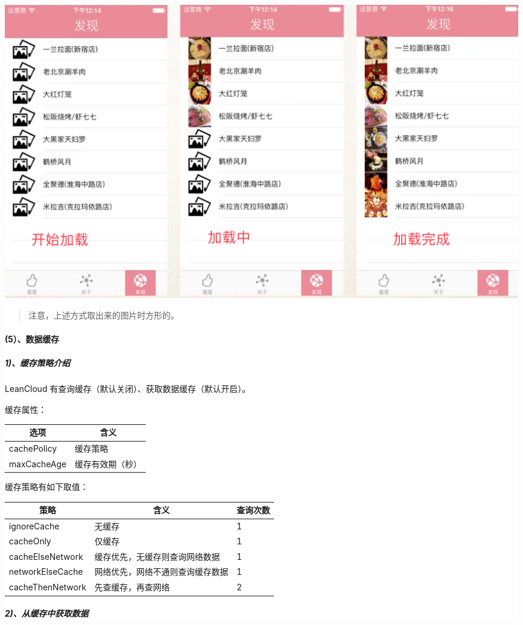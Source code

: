 ![](pics/437-延迟加载示意图.png)

> 注意，上述方式取出来的图片时方形的。


#### (5）、数据缓存

##### 1)、缓存策略介绍

LeanCloud 有查询缓存（默认关闭）、获取数据缓存（默认开启）。

缓存属性：

选项 | 含义
---|---
cachePolicy | 缓存策略
maxCacheAge | 缓存有效期（秒）

缓存策略有如下取值：

策略 | 含义 | 查询次数
---|---|---
ignoreCache | 无缓存 | 1
cacheOnly | 仅缓存 | 1
cacheElseNetwork | 缓存优先，无缓存则查询网络数据 | 1
networkElseCache | 网络优先，网络不通则查询缓存数据 | 1
cacheThenNetwork | 先查缓存，再查网络 | 2 

##### 2)、从缓存中获取数据
